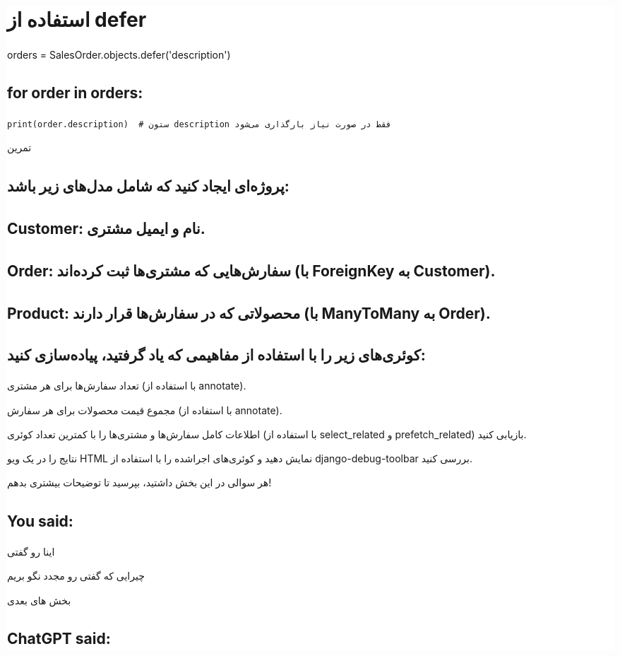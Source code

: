 

# استفاده از defer

orders = SalesOrder.objects.defer('description')

## for order in orders:

    print(order.description)  # ستون description فقط در صورت نیاز بارگذاری می‌شود

تمرین

## پروژه‌ای ایجاد کنید که شامل مدل‌های زیر باشد:



## Customer: نام و ایمیل مشتری.

## Order: سفارش‌هایی که مشتری‌ها ثبت کرده‌اند (با ForeignKey به Customer).

## Product: محصولاتی که در سفارش‌ها قرار دارند (با ManyToMany به Order).

## کوئری‌های زیر را با استفاده از مفاهیمی که یاد گرفتید، پیاده‌سازی کنید:



تعداد سفارش‌ها برای هر مشتری (با استفاده از annotate).

مجموع قیمت محصولات برای هر سفارش (با استفاده از annotate).

اطلاعات کامل سفارش‌ها و مشتری‌ها را با کمترین تعداد کوئری (با استفاده از select_related و prefetch_related) بازیابی کنید.

نتایج را در یک ویو HTML نمایش دهید و کوئری‌های اجراشده را با استفاده از django-debug-toolbar بررسی کنید.



هر سوالی در این بخش داشتید، بپرسید تا توضیحات بیشتری بدهم!



## You said:

اینا رو گفتی 

چیرایی که گفتی رو مجدد نگو بریم

بخش های بعدی

## ChatGPT said:
